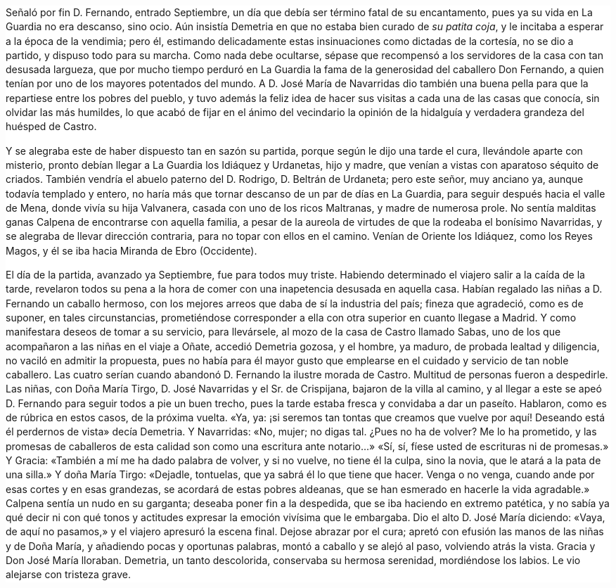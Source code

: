 Señaló por fin D. Fernando, entrado Septiembre, un día que debía ser término
fatal de su encantamento, pues ya su vida en La Guardia no era descanso, sino
ocio. Aún insistía Demetria en que no estaba bien curado de *su patita coja*,
y le incitaba a esperar a la época de la vendimia; pero él, estimando
delicadamente estas insinuaciones como dictadas de la cortesía, no se dio
a partido, y dispuso todo para su marcha. Como nada debe ocultarse, sépase que
recompensó a los servidores de la casa con tan desusada largueza, que por mucho
tiempo perduró en La Guardia la fama de la generosidad del caballero Don
Fernando, a quien tenían por uno de los mayores potentados del mundo. A D. José
María de Navarridas dio también una buena pella para que la repartiese entre
los pobres del pueblo, y tuvo además la feliz idea de hacer sus visitas a cada
una de las casas que conocía, sin olvidar las más humildes, lo que acabó de
fijar en el ánimo del vecindario la opinión de la hidalguía y verdadera
grandeza del huésped de Castro.

Y se alegraba este de haber dispuesto tan en sazón su partida, porque según le
dijo una tarde el cura, llevándole aparte con misterio, pronto debían llegar
a La Guardia los Idiáquez y Urdanetas, hijo y madre, que venían a vistas con
aparatoso séquito de criados. También vendría el abuelo paterno del D. Rodrigo,
D. Beltrán de Urdaneta; pero este señor, muy anciano ya, aunque todavía
templado y entero, no haría más que tornar descanso de un par de días en La
Guardia, para seguir después hacia el valle de Mena, donde vivía su hija
Valvanera, casada con uno de los ricos Maltranas, y madre de numerosa prole. No
sentía malditas ganas Calpena de encontrarse con aquella familia, a pesar de la
aureola de virtudes de que la rodeaba el bonísimo Navarridas, y se alegraba de
llevar dirección contraria, para no topar con ellos en el camino. Venían de
Oriente los Idiáquez, como los Reyes Magos, y él se iba hacia Miranda de Ebro
(Occidente).

El día de la partida, avanzado ya Septiembre, fue para todos muy triste.
Habiendo determinado el viajero salir a la caída de la tarde, revelaron todos
su pena a la hora de comer con una inapetencia desusada en aquella casa. Habían
regalado las niñas a D. Fernando un caballo hermoso, con los mejores arreos que
daba de sí la industria del país; fineza que agradeció, como es de suponer, en
tales circunstancias, prometiéndose corresponder a ella con otra superior en
cuanto llegase a Madrid. Y como manifestara deseos de tomar a su servicio, para
llevársele, al mozo de la casa de Castro llamado Sabas, uno de los que
acompañaron a las niñas en el viaje a Oñate, accedió Demetria gozosa, y el
hombre, ya maduro, de probada lealtad y diligencia, no vaciló en admitir la
propuesta, pues no había para él mayor gusto que emplearse en el cuidado
y servicio de tan noble caballero. Las cuatro serían cuando abandonó D.
Fernando la ilustre morada de Castro. Multitud de personas fueron a despedirle.
Las niñas, con Doña María Tirgo, D. José Navarridas y el Sr. de Crispijana,
bajaron de la villa al camino, y al llegar a este se apeó D. Fernando para
seguir todos a pie un buen trecho, pues la tarde estaba fresca y convidaba
a dar un paseíto. Hablaron, como es de rúbrica en estos casos, de la próxima
vuelta. «Ya, ya: ¡si seremos tan tontas que creamos que vuelve por aquí!
Deseando está él perdernos de vista» decía Demetria. Y Navarridas: «No, mujer;
no digas tal. ¿Pues no ha de volver? Me lo ha prometido, y las promesas de
caballeros de esta calidad son como una escritura ante notario...» «Sí, sí,
fíese usted de escrituras ni de promesas.» Y Gracia: «También a mí me ha dado
palabra de volver, y si no vuelve, no tiene él la culpa, sino la novia, que le
atará a la pata de una silla.» Y doña María Tirgo: «Dejadle, tontuelas, que ya
sabrá él lo que tiene que hacer. Venga o no venga, cuando ande por esas cortes
y en esas grandezas, se acordará de estas pobres aldeanas, que se han esmerado
en hacerle la vida agradable.» Calpena sentía un nudo en su garganta; deseaba
poner fin a la despedida, que se iba haciendo en extremo patética, y no sabía
ya qué decir ni con qué tonos y actitudes expresar la emoción vivísima que le
embargaba. Dio el alto D. José María diciendo: «Vaya, de aquí no pasamos,» y el
viajero apresuró la escena final. Dejose abrazar por el cura; apretó con
efusión las manos de las niñas y de Doña María, y añadiendo pocas y oportunas
palabras, montó a caballo y se alejó al paso, volviendo atrás la vista. Gracia
y Don José María lloraban. Demetria, un tanto descolorida, conservaba su
hermosa serenidad, mordiéndose los labios. Le vio alejarse con tristeza grave.